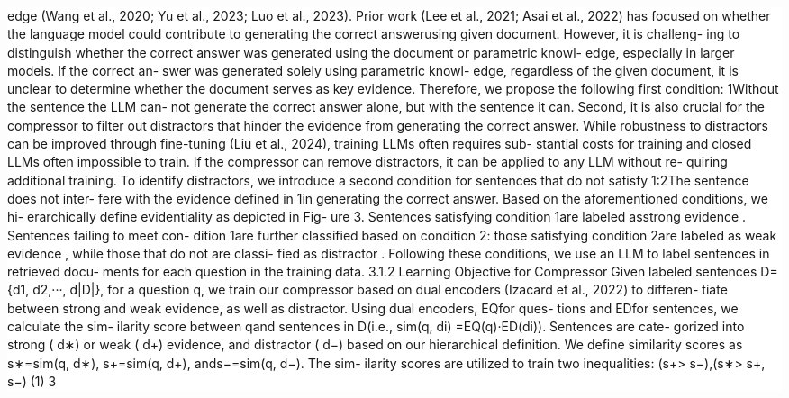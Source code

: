 edge (Wang et al., 2020; Yu et al., 2023; Luo et al.,
2023). Prior work (Lee et al., 2021; Asai et al.,
2022) has focused on whether the language model
could contribute to generating the correct answerusing given document. However, it is challeng-
ing to distinguish whether the correct answer was
generated using the document or parametric knowl-
edge, especially in larger models. If the correct an-
swer was generated solely using parametric knowl-
edge, regardless of the given document, it is unclear
to determine whether the document serves as key
evidence. Therefore, we propose the following first
condition: 1Without the sentence the LLM can-
not generate the correct answer alone, but with the
sentence it can.
Second, it is also crucial for the compressor to
filter out distractors that hinder the evidence from
generating the correct answer. While robustness
to distractors can be improved through fine-tuning
(Liu et al., 2024), training LLMs often requires sub-
stantial costs for training and closed LLMs often
impossible to train. If the compressor can remove
distractors, it can be applied to any LLM without re-
quiring additional training. To identify distractors,
we introduce a second condition for sentences that
do not satisfy 1:2The sentence does not inter-
fere with the evidence defined in 1in generating
the correct answer.
Based on the aforementioned conditions, we hi-
erarchically define evidentiality as depicted in Fig-
ure 3. Sentences satisfying condition 1are labeled
asstrong evidence . Sentences failing to meet con-
dition 1are further classified based on condition
2: those satisfying condition 2are labeled as
weak evidence , while those that do not are classi-
fied as distractor . Following these conditions, we
use an LLM to label sentences in retrieved docu-
ments for each question in the training data.
3.1.2 Learning Objective for Compressor
Given labeled sentences D={d1, d2,···, d|D|},
for a question q, we train our compressor based
on dual encoders (Izacard et al., 2022) to differen-
tiate between strong and weak evidence, as well
as distractor. Using dual encoders, EQfor ques-
tions and EDfor sentences, we calculate the sim-
ilarity score between qand sentences in D(i.e.,
sim(q, di) =EQ(q)·ED(di)). Sentences are cate-
gorized into strong ( d∗) or weak ( d+) evidence, and
distractor ( d−) based on our hierarchical definition.
We define similarity scores as s∗=sim(q, d∗),
s+=sim(q, d+), ands−=sim(q, d−). The sim-
ilarity scores are utilized to train two inequalities:
(s+> s−),(s∗> s+, s−) (1)
3
